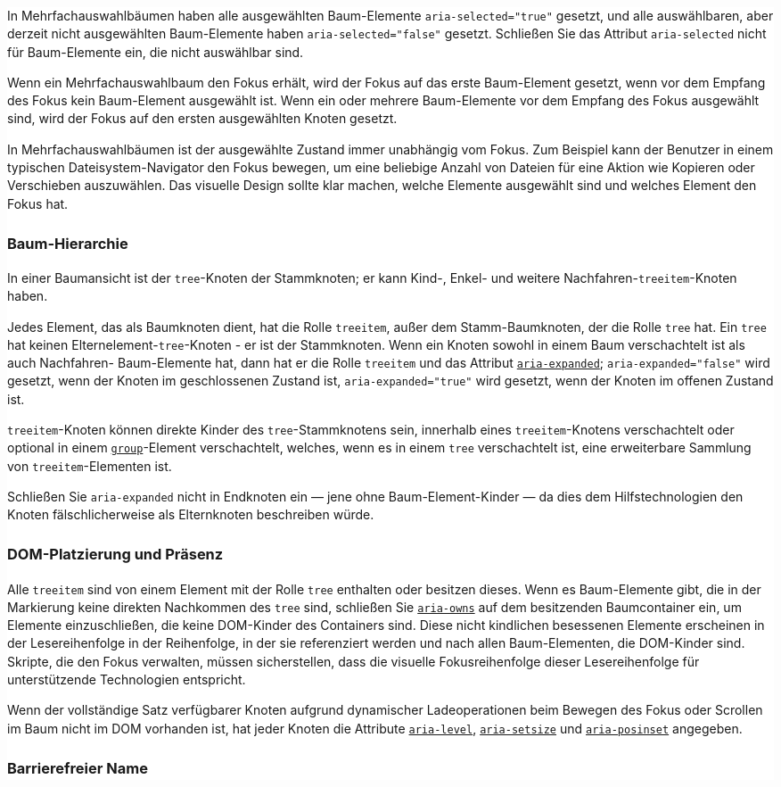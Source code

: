 In Mehrfachauswahlbäumen haben alle ausgewählten Baum-Elemente `aria-selected="true"` gesetzt, und alle auswählbaren, aber derzeit nicht ausgewählten Baum-Elemente haben `aria-selected="false"` gesetzt. Schließen Sie das Attribut `aria-selected` nicht für Baum-Elemente ein, die nicht auswählbar sind.

Wenn ein Mehrfachauswahlbaum den Fokus erhält, wird der Fokus auf das erste Baum-Element gesetzt, wenn vor dem Empfang des Fokus kein Baum-Element ausgewählt ist. Wenn ein oder mehrere Baum-Elemente vor dem Empfang des Fokus ausgewählt sind, wird der Fokus auf den ersten ausgewählten Knoten gesetzt.

In Mehrfachauswahlbäumen ist der ausgewählte Zustand immer unabhängig vom Fokus. Zum Beispiel kann der Benutzer in einem typischen Dateisystem-Navigator den Fokus bewegen, um eine beliebige Anzahl von Dateien für eine Aktion wie Kopieren oder Verschieben auszuwählen. Das visuelle Design sollte klar machen, welche Elemente ausgewählt sind und welches Element den Fokus hat.

### Baum-Hierarchie

In einer Baumansicht ist der `tree`-Knoten der Stammknoten; er kann Kind-, Enkel- und weitere Nachfahren-`treeitem`-Knoten haben.

Jedes Element, das als Baumknoten dient, hat die Rolle `treeitem`, außer dem Stamm-Baumknoten, der die Rolle `tree` hat. Ein `tree` hat keinen Elternelement-`tree`-Knoten - er ist der Stammknoten. Wenn ein Knoten sowohl in einem Baum verschachtelt ist als auch Nachfahren- Baum-Elemente hat, dann hat er die Rolle `treeitem` und das Attribut [`aria-expanded`](/de/docs/Web/Accessibility/ARIA/Reference/Attributes/aria-expanded); `aria-expanded="false"` wird gesetzt, wenn der Knoten im geschlossenen Zustand ist, `aria-expanded="true"` wird gesetzt, wenn der Knoten im offenen Zustand ist.

`treeitem`-Knoten können direkte Kinder des `tree`-Stammknotens sein, innerhalb eines `treeitem`-Knotens verschachtelt oder optional in einem [`group`](/de/docs/Web/Accessibility/ARIA/Reference/Roles/group_role)-Element verschachtelt, welches, wenn es in einem `tree` verschachtelt ist, eine erweiterbare Sammlung von `treeitem`-Elementen ist.

Schließen Sie `aria-expanded` nicht in Endknoten ein — jene ohne Baum-Element-Kinder — da dies dem Hilfstechnologien den Knoten fälschlicherweise als Elternknoten beschreiben würde.

### DOM-Platzierung und Präsenz

Alle `treeitem` sind von einem Element mit der Rolle `tree` enthalten oder besitzen dieses. Wenn es Baum-Elemente gibt, die in der Markierung keine direkten Nachkommen des `tree` sind, schließen Sie [`aria-owns`](/de/docs/Web/Accessibility/ARIA/Reference/Attributes/aria-owns) auf dem besitzenden Baumcontainer ein, um Elemente einzuschließen, die keine DOM-Kinder des Containers sind. Diese nicht kindlichen besessenen Elemente erscheinen in der Lesereihenfolge in der Reihenfolge, in der sie referenziert werden und nach allen Baum-Elementen, die DOM-Kinder sind. Skripte, die den Fokus verwalten, müssen sicherstellen, dass die visuelle Fokusreihenfolge dieser Lesereihenfolge für unterstützende Technologien entspricht.

Wenn der vollständige Satz verfügbarer Knoten aufgrund dynamischer Ladeoperationen beim Bewegen des Fokus oder Scrollen im Baum nicht im DOM vorhanden ist, hat jeder Knoten die Attribute [`aria-level`](/de/docs/Web/Accessibility/ARIA/Reference/Attributes/aria-level), [`aria-setsize`](/de/docs/Web/Accessibility/ARIA/Reference/Attributes/aria-setsize) und [`aria-posinset`](/de/docs/Web/Accessibility/ARIA/Reference/Attributes/aria-posinset) angegeben.

### Barrierefreier Name
